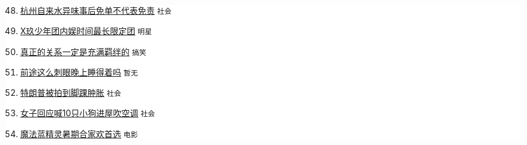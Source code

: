 48. [杭州自来水异味事后免单不代表免责](https://m.weibo.cn/search?containerid=100103type%3D1%26t%3D10%26q%3D%23%E6%9D%AD%E5%B7%9E%E8%87%AA%E6%9D%A5%E6%B0%B4%E5%BC%82%E5%91%B3%E4%BA%8B%E5%90%8E%E5%85%8D%E5%8D%95%E4%B8%8D%E4%BB%A3%E8%A1%A8%E5%85%8D%E8%B4%A3%23&stream_entry_id=31&isnewpage=1&extparam=seat%3D1%26stream_entry_id%3D31%26band_rank%3D45%26flag%3D1%26q%3D%2523%25E6%259D%25AD%25E5%25B7%259E%25E8%2587%25AA%25E6%259D%25A5%25E6%25B0%25B4%25E5%25BC%2582%25E5%2591%25B3%25E4%25BA%258B%25E5%2590%258E%25E5%2585%258D%25E5%258D%2595%25E4%25B8%258D%25E4%25BB%25A3%25E8%25A1%25A8%25E5%2585%258D%25E8%25B4%25A3%2523%26dgr%3D0%26realpos%3D45%26c_type%3D31%26pos%3D46%26lcate%3D5001%26cate%3D5001%26filter_type%3Drealtimehot%26display_time%3D1752848353%26pre_seqid%3D1752848353892910541521) `社会` 

49. [X玖少年团内娱时间最长限定团](https://m.weibo.cn/search?containerid=100103type%3D1%26t%3D10%26q%3D%23X%E7%8E%96%E5%B0%91%E5%B9%B4%E5%9B%A2%E5%86%85%E5%A8%B1%E6%97%B6%E9%97%B4%E6%9C%80%E9%95%BF%E9%99%90%E5%AE%9A%E5%9B%A2%23&stream_entry_id=31&isnewpage=1&extparam=seat%3D1%26stream_entry_id%3D31%26band_rank%3D46%26flag%3D1%26q%3D%2523X%25E7%258E%2596%25E5%25B0%2591%25E5%25B9%25B4%25E5%259B%25A2%25E5%2586%2585%25E5%25A8%25B1%25E6%2597%25B6%25E9%2597%25B4%25E6%259C%2580%25E9%2595%25BF%25E9%2599%2590%25E5%25AE%259A%25E5%259B%25A2%2523%26dgr%3D0%26realpos%3D46%26c_type%3D31%26pos%3D47%26lcate%3D5001%26cate%3D5001%26filter_type%3Drealtimehot%26display_time%3D1752848353%26pre_seqid%3D1752848353892910541521) `明星` 

50. [真正的关系一定是充满羁绊的](https://m.weibo.cn/search?containerid=100103type%3D1%26t%3D10%26q%3D%E7%9C%9F%E6%AD%A3%E7%9A%84%E5%85%B3%E7%B3%BB%E4%B8%80%E5%AE%9A%E6%98%AF%E5%85%85%E6%BB%A1%E7%BE%81%E7%BB%8A%E7%9A%84&stream_entry_id=31&isnewpage=1&extparam=seat%3D1%26stream_entry_id%3D31%26band_rank%3D47%26flag%3D1%26q%3D%25E7%259C%259F%25E6%25AD%25A3%25E7%259A%2584%25E5%2585%25B3%25E7%25B3%25BB%25E4%25B8%2580%25E5%25AE%259A%25E6%2598%25AF%25E5%2585%2585%25E6%25BB%25A1%25E7%25BE%2581%25E7%25BB%258A%25E7%259A%2584%26dgr%3D0%26realpos%3D47%26c_type%3D31%26pos%3D48%26lcate%3D5001%26cate%3D5001%26filter_type%3Drealtimehot%26display_time%3D1752848353%26pre_seqid%3D1752848353892910541521) `搞笑` 

51. [前途这么刺眼晚上睡得着吗](https://m.weibo.cn/search?containerid=100103type%3D1%26t%3D10%26q%3D%E5%89%8D%E9%80%94%E8%BF%99%E4%B9%88%E5%88%BA%E7%9C%BC%E6%99%9A%E4%B8%8A%E7%9D%A1%E5%BE%97%E7%9D%80%E5%90%97&stream_entry_id=31&isnewpage=1&extparam=seat%3D1%26stream_entry_id%3D31%26band_rank%3D48%26flag%3D1%26q%3D%25E5%2589%258D%25E9%2580%2594%25E8%25BF%2599%25E4%25B9%2588%25E5%2588%25BA%25E7%259C%25BC%25E6%2599%259A%25E4%25B8%258A%25E7%259D%25A1%25E5%25BE%2597%25E7%259D%2580%25E5%2590%2597%26dgr%3D0%26realpos%3D48%26c_type%3D31%26pos%3D49%26lcate%3D5001%26cate%3D5001%26filter_type%3Drealtimehot%26display_time%3D1752848353%26pre_seqid%3D1752848353892910541521) `暂无` 

52. [特朗普被拍到脚踝肿胀](https://m.weibo.cn/search?containerid=100103type%3D1%26t%3D10%26q%3D%23%E7%89%B9%E6%9C%97%E6%99%AE%E8%A2%AB%E6%8B%8D%E5%88%B0%E8%84%9A%E8%B8%9D%E8%82%BF%E8%83%80%23&stream_entry_id=31&isnewpage=1&extparam=seat%3D1%26stream_entry_id%3D31%26band_rank%3D49%26flag%3D1%26q%3D%2523%25E7%2589%25B9%25E6%259C%2597%25E6%2599%25AE%25E8%25A2%25AB%25E6%258B%258D%25E5%2588%25B0%25E8%2584%259A%25E8%25B8%259D%25E8%2582%25BF%25E8%2583%2580%2523%26dgr%3D0%26realpos%3D49%26c_type%3D31%26pos%3D50%26lcate%3D5001%26cate%3D5001%26filter_type%3Drealtimehot%26display_time%3D1752848353%26pre_seqid%3D1752848353892910541521) `社会` 

53. [女子回应喊10只小狗进屋吹空调](https://m.weibo.cn/search?containerid=100103type%3D1%26t%3D10%26q%3D%23%E5%A5%B3%E5%AD%90%E5%9B%9E%E5%BA%94%E5%96%8A10%E5%8F%AA%E5%B0%8F%E7%8B%97%E8%BF%9B%E5%B1%8B%E5%90%B9%E7%A9%BA%E8%B0%83%23&stream_entry_id=31&isnewpage=1&extparam=seat%3D1%26stream_entry_id%3D31%26band_rank%3D50%26flag%3D1%26q%3D%2523%25E5%25A5%25B3%25E5%25AD%2590%25E5%259B%259E%25E5%25BA%2594%25E5%2596%258A10%25E5%258F%25AA%25E5%25B0%258F%25E7%258B%2597%25E8%25BF%259B%25E5%25B1%258B%25E5%2590%25B9%25E7%25A9%25BA%25E8%25B0%2583%2523%26dgr%3D0%26realpos%3D50%26c_type%3D31%26pos%3D51%26lcate%3D5001%26cate%3D5001%26filter_type%3Drealtimehot%26display_time%3D1752848353%26pre_seqid%3D1752848353892910541521) `社会` 

54. [魔法蓝精灵暑期合家欢首选](https://m.weibo.cn/search?containerid=100103type%3D1%26t%3D10%26q%3D%23%E9%AD%94%E6%B3%95%E8%93%9D%E7%B2%BE%E7%81%B5%E6%9A%91%E6%9C%9F%E5%90%88%E5%AE%B6%E6%AC%A2%E9%A6%96%E9%80%89%23&stream_entry_id=31&isnewpage=1&extparam=seat%3D1%26topic_ad%3D1%26lcate%3D5001%26band_rank%3D7%26q%3D%2523%25E9%25AD%2594%25E6%25B3%2595%25E8%2593%259D%25E7%25B2%25BE%25E7%2581%25B5%25E6%259A%2591%25E6%259C%259F%25E5%2590%2588%25E5%25AE%25B6%25E6%25AC%25A2%25E9%25A6%2596%25E9%2580%2589%2523%26filter_type%3Drealtimehot%26dgr%3D0%26pos%3D6%26stream_entry_id%3D31%26adid%3D293931%26cate%3D5001%26c_type%3D31%26is_ad_pos%3D1%26display_time%3D1752848300%26pre_seqid%3D1752848300499011844845) `电影` 
